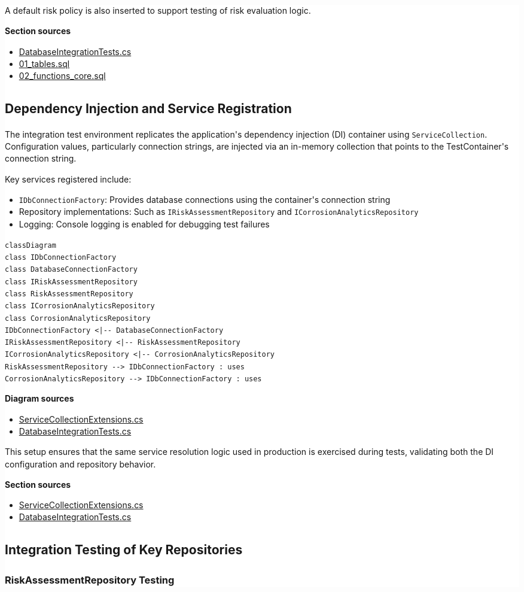 A default risk policy is also inserted to support testing of risk evaluation logic.

**Section sources**
- [DatabaseIntegrationTests.cs](file://src/OilErp.Tests/Integration/DatabaseIntegrationTests.cs#L85-L180)
- [01_tables.sql](file://sql/central/01_tables.sql#L1-L52)
- [02_functions_core.sql](file://sql/central/02_functions_core.sql)

## Dependency Injection and Service Registration

The integration test environment replicates the application's dependency injection (DI) container using `ServiceCollection`. Configuration values, particularly connection strings, are injected via an in-memory collection that points to the TestContainer's connection string.

Key services registered include:
- `IDbConnectionFactory`: Provides database connections using the container's connection string
- Repository implementations: Such as `IRiskAssessmentRepository` and `ICorrosionAnalyticsRepository`
- Logging: Console logging is enabled for debugging test failures

```mermaid
classDiagram
class IDbConnectionFactory
class DatabaseConnectionFactory
class IRiskAssessmentRepository
class RiskAssessmentRepository
class ICorrosionAnalyticsRepository
class CorrosionAnalyticsRepository
IDbConnectionFactory <|-- DatabaseConnectionFactory
IRiskAssessmentRepository <|-- RiskAssessmentRepository
ICorrosionAnalyticsRepository <|-- CorrosionAnalyticsRepository
RiskAssessmentRepository --> IDbConnectionFactory : uses
CorrosionAnalyticsRepository --> IDbConnectionFactory : uses
```

**Diagram sources**
- [ServiceCollectionExtensions.cs](file://src/OilErp.App/Extensions/ServiceCollectionExtensions.cs#L25-L65)
- [DatabaseIntegrationTests.cs](file://src/OilErp.Tests/Integration/DatabaseIntegrationTests.cs#L55-L75)

This setup ensures that the same service resolution logic used in production is exercised during tests, validating both the DI configuration and repository behavior.

**Section sources**
- [ServiceCollectionExtensions.cs](file://src/OilErp.App/Extensions/ServiceCollectionExtensions.cs#L25-L65)
- [DatabaseIntegrationTests.cs](file://src/OilErp.Tests/Integration/DatabaseIntegrationTests.cs#L55-L75)

## Integration Testing of Key Repositories

### RiskAssessmentRepository Testing
